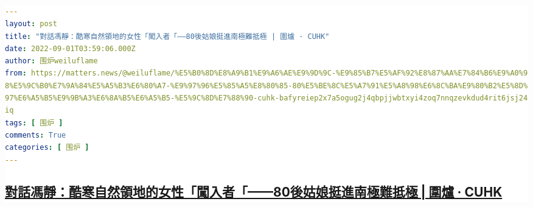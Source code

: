 ```yaml
---
layout: post
title: "對話馮靜：酷寒自然領地的女性「闖入者「——80後姑娘挺進南極難抵極 | 圍爐 · CUHK"
date: 2022-09-01T03:59:06.000Z
author: 围炉weiluflame
from: https://matters.news/@weiluflame/%E5%B0%8D%E8%A9%B1%E9%A6%AE%E9%9D%9C-%E9%85%B7%E5%AF%92%E8%87%AA%E7%84%B6%E9%A0%98%E5%9C%B0%E7%9A%84%E5%A5%B3%E6%80%A7-%E9%97%96%E5%85%A5%E8%80%85-80%E5%BE%8C%E5%A7%91%E5%A8%98%E6%8C%BA%E9%80%B2%E5%8D%97%E6%A5%B5%E9%9B%A3%E6%8A%B5%E6%A5%B5-%E5%9C%8D%E7%88%90-cuhk-bafyreiep2x7a5ogug2j4qbpjjwbtxyi4zoq7nnqzevkdud4rit6jsj24iq
tags: [ 围炉 ]
comments: True
categories: [ 围炉 ]
---
```


[對話馮靜：酷寒自然領地的女性「闖入者「——80後姑娘挺進南極難抵極 | 圍爐 · CUHK](https://matters.news/@weiluflame/%E5%B0%8D%E8%A9%B1%E9%A6%AE%E9%9D%9C-%E9%85%B7%E5%AF%92%E8%87%AA%E7%84%B6%E9%A0%98%E5%9C%B0%E7%9A%84%E5%A5%B3%E6%80%A7-%E9%97%96%E5%85%A5%E8%80%85-80%E5%BE%8C%E5%A7%91%E5%A8%98%E6%8C%BA%E9%80%B2%E5%8D%97%E6%A5%B5%E9%9B%A3%E6%8A%B5%E6%A5%B5-%E5%9C%8D%E7%88%90-cuhk-bafyreiep2x7a5ogug2j4qbpjjwbtxyi4zoq7nnqzevkdud4rit6jsj24iq)
------

<div>